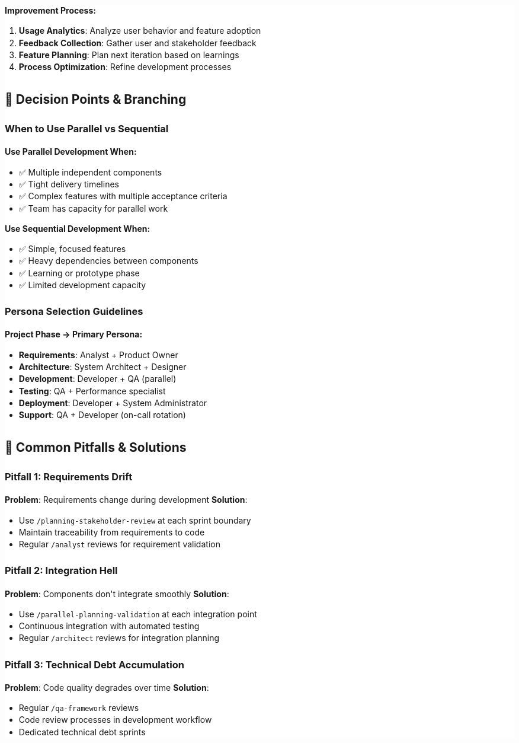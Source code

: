 **Improvement Process:**
1. **Usage Analytics**: Analyze user behavior and feature adoption
2. **Feedback Collection**: Gather user and stakeholder feedback
3. **Feature Planning**: Plan next iteration based on learnings
4. **Process Optimization**: Refine development processes

## 🎯 Decision Points & Branching

### When to Use Parallel vs Sequential

**Use Parallel Development When:**
- ✅ Multiple independent components
- ✅ Tight delivery timelines
- ✅ Complex features with multiple acceptance criteria
- ✅ Team has capacity for parallel work

**Use Sequential Development When:**
- ✅ Simple, focused features
- ✅ Heavy dependencies between components
- ✅ Learning or prototype phase
- ✅ Limited development capacity

### Persona Selection Guidelines

**Project Phase → Primary Persona:**
- **Requirements**: Analyst + Product Owner
- **Architecture**: System Architect + Designer
- **Development**: Developer + QA (parallel)
- **Testing**: QA + Performance specialist
- **Deployment**: Developer + System Administrator
- **Support**: QA + Developer (on-call rotation)

## 🚨 Common Pitfalls & Solutions

### Pitfall 1: Requirements Drift
**Problem**: Requirements change during development
**Solution**: 
- Use `/planning-stakeholder-review` at each sprint boundary
- Maintain traceability from requirements to code
- Regular `/analyst` reviews for requirement validation

### Pitfall 2: Integration Hell
**Problem**: Components don't integrate smoothly
**Solution**:
- Use `/parallel-planning-validation` at each integration point
- Continuous integration with automated testing
- Regular `/architect` reviews for integration planning

### Pitfall 3: Technical Debt Accumulation
**Problem**: Code quality degrades over time
**Solution**:
- Regular `/qa-framework` reviews
- Code review processes in development workflow
- Dedicated technical debt sprints
